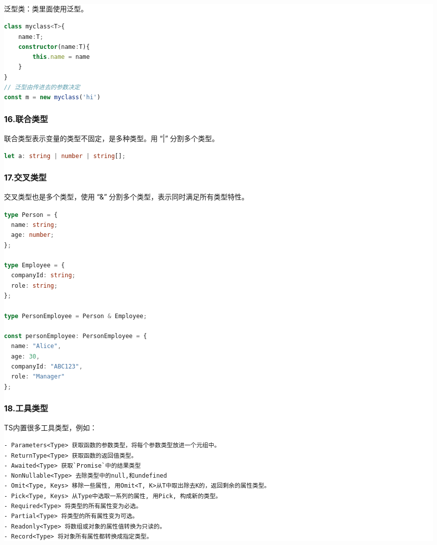 泛型类：类里面使用泛型。

```ts
class myclass<T>{
	name:T;
	constructor(name:T){
		this.name = name
	}
}
// 泛型由传进去的参数决定
const m = new myclass('hi')
```

### 16.联合类型

联合类型表示变量的类型不固定，是多种类型。用 “|” 分割多个类型。

```ts
let a: string | number | string[];
```

### 17.交叉类型

交叉类型也是多个类型，使用 “&” 分割多个类型，表示同时满足所有类型特性。

```ts
type Person = {
  name: string;
  age: number;
};
 
type Employee = {
  companyId: string;
  role: string;
};
 
type PersonEmployee = Person & Employee;
 
const personEmployee: PersonEmployee = {
  name: "Alice",
  age: 30,
  companyId: "ABC123",
  role: "Manager"
};
```

### 18.工具类型

TS内置很多工具类型，例如：
```
- Parameters<Type> 获取函数的参数类型，将每个参数类型放进一个元组中。
- ReturnType<Type> 获取函数的返回值类型。
- Awaited<Type> 获取`Promise`中的结果类型
- NonNullable<Type> 去除类型中的null,和undefined
- Omit<Type, Keys> 移除一些属性, 用Omit<T, K>从T中取出除去K的，返回剩余的属性类型。
- Pick<Type, Keys> 从Type中选取一系列的属性, 用Pick, 构成新的类型。
- Required<Type> 将类型的所有属性变为必选。
- Partial<Type> 将类型的所有属性变为可选。
- Readonly<Type> 将数组或对象的属性值转换为只读的。
- Record<Type> 将对象所有属性都转换成指定类型。
```